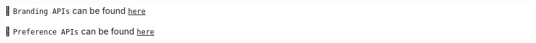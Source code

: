 👋 `Branding APIs` can be found <a href="https://github.com/trycourier/courier-flutter/blob/master/Docs/5_Client.md#branding-apis"><code>here</code></a>

👋 `Preference APIs` can be found <a href="https://github.com/trycourier/courier-flutter/blob/master/Docs/5_Client.md#preferences-apis"><code>here</code></a>
